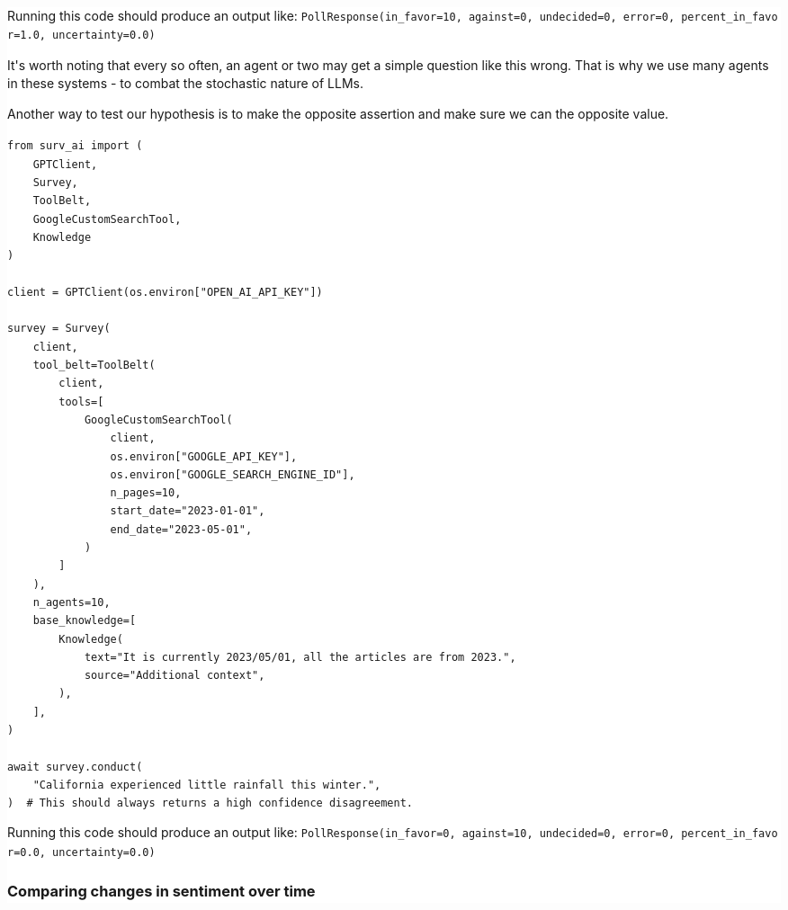 Running this code should produce an output like: `PollResponse(in_favor=10, against=0, undecided=0, error=0, percent_in_favor=1.0, uncertainty=0.0)`

It's worth noting that every so often, an agent or two may get a simple question like this wrong. That is why we use many agents in these systems - to combat the stochastic nature of LLMs.

Another way to test our hypothesis is to make the opposite assertion and make sure we can the opposite value.

```
from surv_ai import (
    GPTClient,
    Survey,
    ToolBelt,
    GoogleCustomSearchTool,
    Knowledge
)

client = GPTClient(os.environ["OPEN_AI_API_KEY"])

survey = Survey(
    client,
    tool_belt=ToolBelt(
        client,
        tools=[
            GoogleCustomSearchTool(
                client,
                os.environ["GOOGLE_API_KEY"],
                os.environ["GOOGLE_SEARCH_ENGINE_ID"],
                n_pages=10,
                start_date="2023-01-01",
                end_date="2023-05-01",
            )
        ]
    ),
    n_agents=10,
    base_knowledge=[
        Knowledge(
            text="It is currently 2023/05/01, all the articles are from 2023.",
            source="Additional context",
        ),
    ],
)

await survey.conduct(
    "California experienced little rainfall this winter.",
)  # This should always returns a high confidence disagreement.
```

Running this code should produce an output like: `PollResponse(in_favor=0, against=10, undecided=0, error=0, percent_in_favor=0.0, uncertainty=0.0)`

### Comparing changes in sentiment over time
